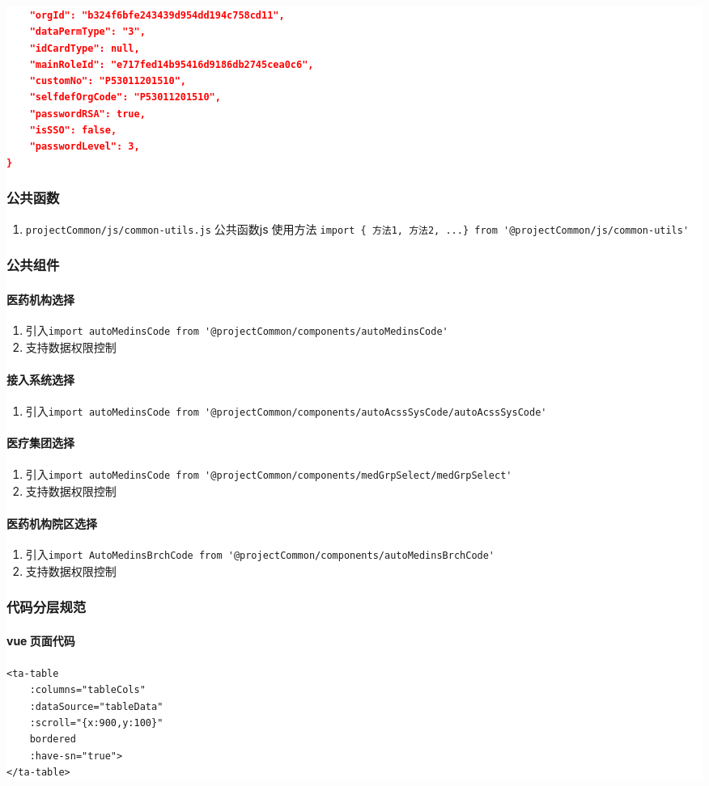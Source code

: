 ```json
    "orgId": "b324f6bfe243439d954dd194c758cd11",
    "dataPermType": "3",
    "idCardType": null,
    "mainRoleId": "e717fed14b95416d9186db2745cea0c6",
    "customNo": "P53011201510",
    "selfdefOrgCode": "P53011201510",
    "passwordRSA": true,
    "isSSO": false,
    "passwordLevel": 3,
}
```



### 公共函数

1. `projectCommon/js/common-utils.js` 公共函数js 使用方法 `import { 方法1, 方法2, ...} from '@projectCommon/js/common-utils'`

### 公共组件

#### 医药机构选择

1. 引入`import autoMedinsCode from '@projectCommon/components/autoMedinsCode'`
2. 支持数据权限控制

#### 接入系统选择

1. 引入`import autoMedinsCode from '@projectCommon/components/autoAcssSysCode/autoAcssSysCode'`

#### 医疗集团选择

1. 引入`import autoMedinsCode from '@projectCommon/components/medGrpSelect/medGrpSelect'`
2. 支持数据权限控制



#### 医药机构院区选择

1. 引入`import AutoMedinsBrchCode from '@projectCommon/components/autoMedinsBrchCode'`
2. 支持数据权限控制



### 代码分层规范

#### vue 页面代码

```vue
<ta-table
    :columns="tableCols"
    :dataSource="tableData"
    :scroll="{x:900,y:100}"
    bordered
    :have-sn="true">
</ta-table>
```
